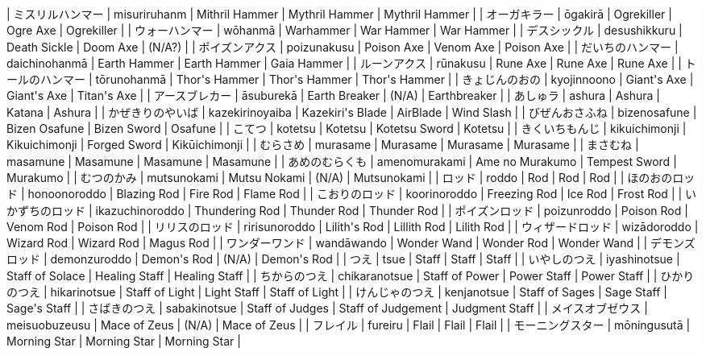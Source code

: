 | ミスリルハンマー | misuriruhanm     | Mithril Hammer   | Mythril Hammer     | Mythril Hammer    |
| オーガキラー     | ōgakirā          | Ogrekiller       | Ogre Axe           | Ogrekiller        |
| ウォーハンマー   | wōhanmā          | Warhammer        | War Hammer         | War Hammer        |
| デスシックル     | desushikkuru     | Death Sickle     | Doom Axe           | (N/A?)            |
| ポイズンアクス   | poizunakusu      | Poison Axe       | Venom Axe          | Poison Axe        |
| だいちのハンマー | daichinohanmā    | Earth Hammer     | Earth Hammer       | Gaia Hammer       |
| ルーンアクス     | rūnakusu         | Rune Axe         | Rune Axe           | Rune Axe          |
| トールのハンマー | tōrunohanmā      | Thor's Hammer    | Thor's Hammer      | Thor's Hammer     |
| きょじんのおの   | kyojinnoono      | Giant's Axe      | Giant's Axe        | Titan's Axe       |
| アースブレカー   | āsuburekā        | Earth Breaker    | (N/A)              | Earthbreaker      |
| あしゅラ         | ashura           | Ashura           | Katana             | Ashura            |
| かぜきりのやいば | kazekirinoyaiba  | Kazekiri's Blade | AirBlade           | Wind Slash        |
| びぜんおさふね   | bizenosafune     | Bizen Osafune    | Bizen Sword        | Osafune           |
| こてつ           | kotetsu          | Kotetsu          | Kotetsu Sword      | Kotetsu           |
| きくいちもんじ   | kikuichimonji    | Kikuichimonji    | Forged Sword       | Kikūichimonji    |
| むらさめ         | murasame         | Murasame         | Murasame           | Murasame          |
| まさむね         | masamune         | Masamune         | Masamune           | Masamune          |
| あめのむらくも   | amenomurakami    | Ame no Murakumo  | Tempest Sword      | Murakumo          |
| むつのかみ       | mutsunokami      | Mutsu Nokami     | (N/A)              | Mutsunokami       |
| ロッド           | roddo            | Rod              | Rod                | Rod               |
| ほのおのロッド   | honoonoroddo     | Blazing Rod      | Fire Rod           | Flame Rod         |
| こおりのロッド   | koorinoroddo     | Freezing Rod     | Ice Rod            | Frost Rod         |
| いかずちのロッド | ikazuchinoroddo  | Thundering Rod   | Thunder Rod        | Thunder Rod       |
| ポイズンロッド   | poizunroddo      | Poison Rod       | Venom Rod          | Poison Rod        |
| リリスのロッド   | ririsunoroddo    | Lilith's Rod     | Lillith Rod        | Lilith Rod        |
| ウィザードロッド | wizādoroddo      | Wizard Rod       | Wizard Rod         | Magus Rod         |
| ワンダーワンド   | wandāwando       | Wonder Wand      | Wonder Rod         | Wonder Wand       |
| デモンズロッド   | demonzuroddo     | Demon's Rod      | (N/A)              | Demon's Rod       |
| つえ             | tsue             | Staff            | Staff              | Staff             |
| いやしのつえ     | iyashinotsue     | Staff of Solace  | Healing Staff      | Healing Staff     |
| ちからのつえ     | chikaranotsue    | Staff of Power   | Power Staff        | Power Staff       |
| ひかりのつえ     | hikarinotsue     | Staff of Light   | Light Staff        | Staff of Light    |
| けんじゃのつえ   | kenjanotsue      | Staff of Sages   | Sage Staff         | Sage's Staff      |
| さばきのつえ     | sabakinotsue     | Staff of Judges  | Staff of Judgement | Judgment Staff    |
| メイスオブゼウス | meisuobuzeusu    | Mace of Zeus     | (N/A)              | Mace of Zeus      |
| フレイル         | fureiru          | Flail            | Flail              | Flail             |
| モーニングスター | mōningusutā      | Morning Star     | Morning Star       | Morning Star      |